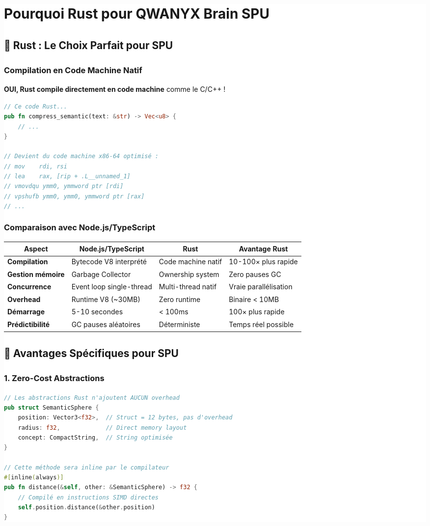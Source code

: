 # Pourquoi Rust pour QWANYX Brain SPU

## 🎯 Rust : Le Choix Parfait pour SPU

### Compilation en Code Machine Natif

**OUI, Rust compile directement en code machine** comme le C/C++ !

```rust
// Ce code Rust...
pub fn compress_semantic(text: &str) -> Vec<u8> {
    // ...
}

// Devient du code machine x86-64 optimisé :
// mov    rdi, rsi
// lea    rax, [rip + .L__unnamed_1]
// vmovdqu ymm0, ymmword ptr [rdi]
// vpshufb ymm0, ymm0, ymmword ptr [rax]
// ...
```

### Comparaison avec Node.js/TypeScript

| Aspect | Node.js/TypeScript | Rust | Avantage Rust |
|--------|-------------------|------|---------------|
| **Compilation** | Bytecode V8 interprété | Code machine natif | 10-100× plus rapide |
| **Gestion mémoire** | Garbage Collector | Ownership system | Zero pauses GC |
| **Concurrence** | Event loop single-thread | Multi-thread natif | Vraie parallélisation |
| **Overhead** | Runtime V8 (~30MB) | Zero runtime | Binaire < 10MB |
| **Démarrage** | 5-10 secondes | < 100ms | 100× plus rapide |
| **Prédictibilité** | GC pauses aléatoires | Déterministe | Temps réel possible |

## 🚀 Avantages Spécifiques pour SPU

### 1. Zero-Cost Abstractions

```rust
// Les abstractions Rust n'ajoutent AUCUN overhead
pub struct SemanticSphere {
    position: Vector3<f32>,  // Struct = 12 bytes, pas d'overhead
    radius: f32,             // Direct memory layout
    concept: CompactString,  // String optimisée
}

// Cette méthode sera inline par le compilateur
#[inline(always)]
pub fn distance(&self, other: &SemanticSphere) -> f32 {
    // Compilé en instructions SIMD directes
    self.position.distance(&other.position)
}
```
